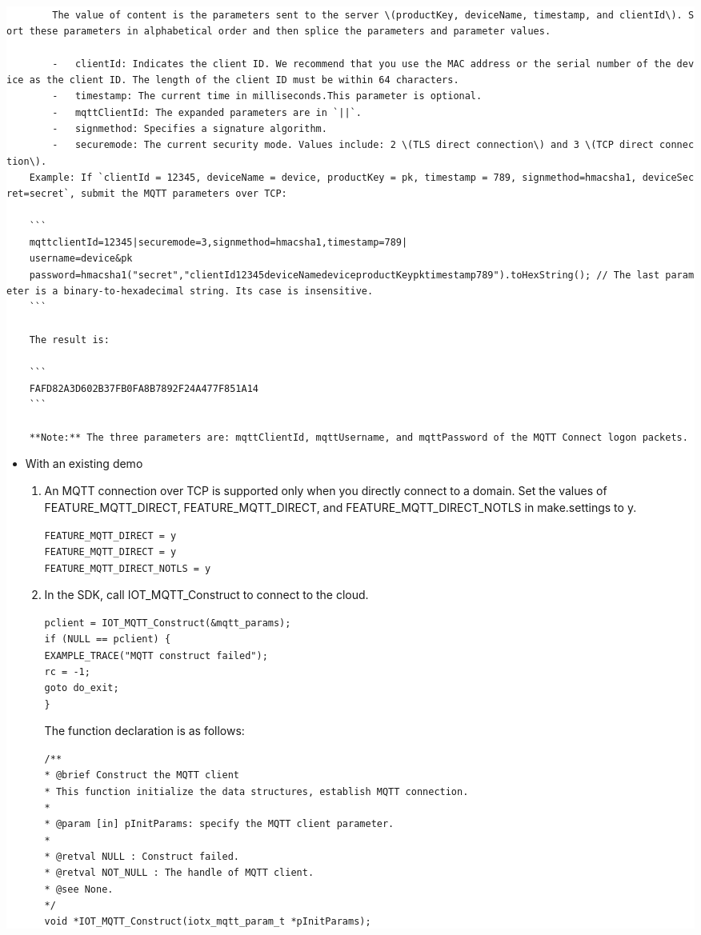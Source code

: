             The value of content is the parameters sent to the server \(productKey, deviceName, timestamp, and clientId\). Sort these parameters in alphabetical order and then splice the parameters and parameter values.

            -   clientId: Indicates the client ID. We recommend that you use the MAC address or the serial number of the device as the client ID. The length of the client ID must be within 64 characters.
            -   timestamp: The current time in milliseconds.This parameter is optional.
            -   mqttClientId: The expanded parameters are in `||`.
            -   signmethod: Specifies a signature algorithm.
            -   securemode: The current security mode. Values include: 2 \(TLS direct connection\) and 3 \(TCP direct connection\).
        Example: If `clientId = 12345, deviceName = device, productKey = pk, timestamp = 789, signmethod=hmacsha1, deviceSecret=secret`, submit the MQTT parameters over TCP:

        ```
        mqttclientId=12345|securemode=3,signmethod=hmacsha1,timestamp=789|
        username=device&pk
        password=hmacsha1("secret","clientId12345deviceNamedeviceproductKeypktimestamp789").toHexString(); // The last parameter is a binary-to-hexadecimal string. Its case is insensitive.
        ```

        The result is:

        ```
        FAFD82A3D602B37FB0FA8B7892F24A477F851A14
        ```

        **Note:** The three parameters are: mqttClientId, mqttUsername, and mqttPassword of the MQTT Connect logon packets.

-   With an existing demo
    1.  An MQTT connection over TCP is supported only when you directly connect to a domain. Set the values of FEATURE\_MQTT\_DIRECT, FEATURE\_MQTT\_DIRECT, and FEATURE\_MQTT\_DIRECT\_NOTLS in make.settings to y.

        ```
        FEATURE_MQTT_DIRECT = y
        FEATURE_MQTT_DIRECT = y
        FEATURE_MQTT_DIRECT_NOTLS = y
        ```

    2.  In the SDK, call IOT\_MQTT\_Construct to connect to the cloud.

        ```
        pclient = IOT_MQTT_Construct(&mqtt_params);
        if (NULL == pclient) {
        EXAMPLE_TRACE("MQTT construct failed");
        rc = -1;
        goto do_exit;
        }
        ```

        The function declaration is as follows:

        ```
        /**
        * @brief Construct the MQTT client
        * This function initialize the data structures, establish MQTT connection.
        *
        * @param [in] pInitParams: specify the MQTT client parameter.
        *
        * @retval NULL : Construct failed.
        * @retval NOT_NULL : The handle of MQTT client.
        * @see None.
        */
        void *IOT_MQTT_Construct(iotx_mqtt_param_t *pInitParams);
        ```
